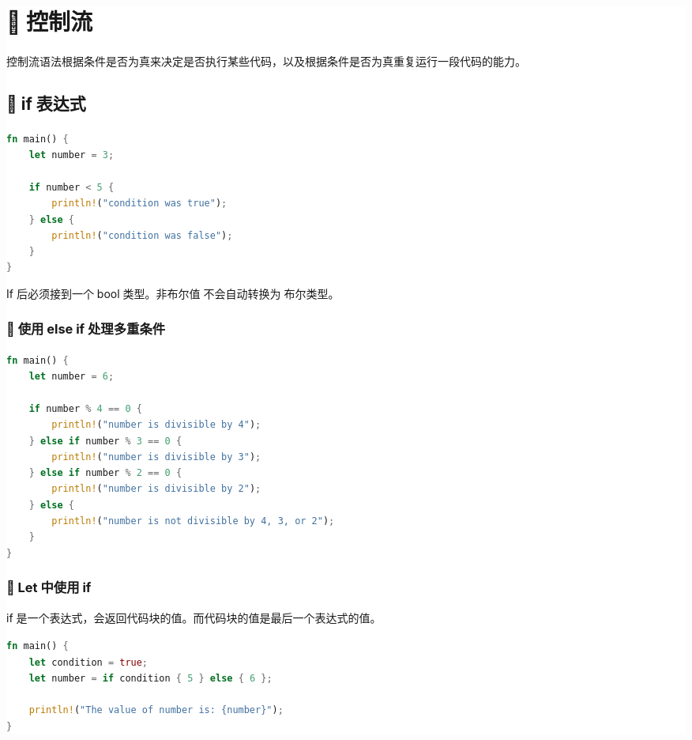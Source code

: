 # 📌 控制流

控制流语法根据条件是否为真来决定是否执行某些代码，以及根据条件是否为真重复运行一段代码的能力。

## 📄 if 表达式

```rust
fn main() {
    let number = 3;

    if number < 5 {
        println!("condition was true");
    } else {
        println!("condition was false");
    }
}
```

If 后必须接到一个 bool 类型。非布尔值 不会自动转换为 布尔类型。



### 🔖 **使用 else if 处理多重条件**

```rust
fn main() {
    let number = 6;

    if number % 4 == 0 {
        println!("number is divisible by 4");
    } else if number % 3 == 0 {
        println!("number is divisible by 3");
    } else if number % 2 == 0 {
        println!("number is divisible by 2");
    } else {
        println!("number is not divisible by 4, 3, or 2");
    }
}
```

### 🔖 Let 中使用 if

if 是一个表达式，会返回代码块的值。而代码块的值是最后一个表达式的值。

```rust
fn main() {
    let condition = true;
    let number = if condition { 5 } else { 6 };

    println!("The value of number is: {number}");
}
```

